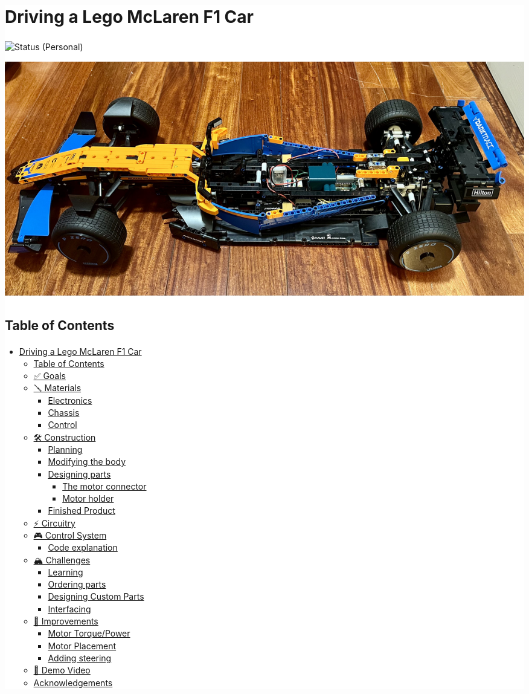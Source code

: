 
# Driving a Lego McLaren F1 Car

![Status (Personal)](https://img.shields.io/badge/Status-Complete-brightgreen)

![Full Picture](documentation/images/full_body.jpg)


## Table of Contents
- [Driving a Lego McLaren F1 Car](#driving-a-lego-mclaren-f1-car)
  - [Table of Contents](#table-of-contents)
  - [✅ Goals](#-goals)
  - [🪛 Materials](#-materials)
    - [Electronics](#electronics)
    - [Chassis](#chassis)
    - [Control](#control)
  - [🛠️ Construction](#️-construction)
    - [Planning](#planning)
    - [Modifying the body](#modifying-the-body)
    - [Designing parts](#designing-parts)
      - [The motor connector](#the-motor-connector)
      - [Motor holder](#motor-holder)
    - [Finished Product](#finished-product)
  - [⚡ Circuitry](#-circuitry)
  - [🎮 Control System](#-control-system)
    - [Code explanation](#code-explanation)
  - [🏔️ Challenges](#️-challenges)
    - [Learning](#learning)
    - [Ordering parts](#ordering-parts)
    - [Designing Custom Parts](#designing-custom-parts)
    - [Interfacing](#interfacing)
  - [🔧 Improvements](#-improvements)
    - [Motor Torque/Power](#motor-torquepower)
    - [Motor Placement](#motor-placement)
    - [Adding steering](#adding-steering)
  - [🎥 Demo Video](#-demo-video)
  - [Acknowledgements](#acknowledgements)
